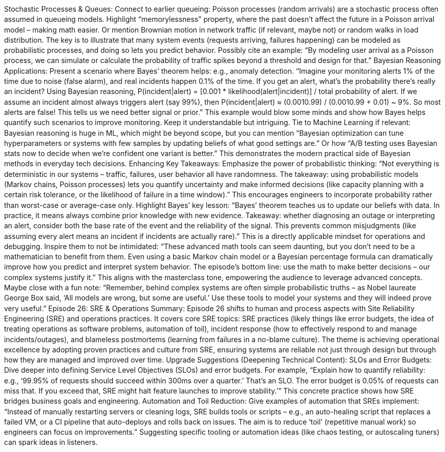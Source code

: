 Stochastic Processes & Queues: Connect to earlier queueing: Poisson processes (random arrivals) are a stochastic process often assumed in queueing models. Highlight “memorylessness” property, where the past doesn’t affect the future in a Poisson arrival model – making math easier. Or mention Brownian motion in network traffic (if relevant, maybe not) or random walks in load distribution. The key is to illustrate that many system events (requests arriving, failures happening) can be modeled as probabilistic processes, and doing so lets you predict behavior. Possibly cite an example: “By modeling user arrival as a Poisson process, we can simulate or calculate the probability of traffic spikes beyond a threshold and design for that.”
Bayesian Reasoning Applications: Present a scenario where Bayes’ theorem helps: e.g., anomaly detection. “Imagine your monitoring alerts 1% of the time due to noise (false alarm), and real incidents happen 0.1% of the time. If you get an alert, what’s the probability there’s really an incident? Using Bayesian reasoning, P(incident|alert) = [0.001 * likelihood(alert|incident)] / total probability of alert. If we assume an incident almost always triggers alert (say 99%), then P(incident|alert) ≈ (0.0010.99) / (0.0010.99 + 0.01) ~ 9%. So most alerts are false! This tells us we need better signal or prior.” This example would blow some minds and show how Bayes helps quantify such scenarios to improve monitoring. Keep it understandable but intriguing.
Tie to Machine Learning if relevant: Bayesian reasoning is huge in ML, which might be beyond scope, but you can mention “Bayesian optimization can tune hyperparameters or systems with few samples by updating beliefs of what good settings are.” Or how “A/B testing uses Bayesian stats now to decide when we’re confident one variant is better.” This demonstrates the modern practical side of Bayesian methods in everyday tech decisions.
Enhancing Key Takeaways:
Emphasize the power of probabilistic thinking: “Not everything is deterministic in our systems – traffic, failures, user behavior all have randomness. The takeaway: using probabilistic models (Markov chains, Poisson processes) lets you quantify uncertainty and make informed decisions (like capacity planning with a certain risk tolerance, or the likelihood of failure in a time window).” This encourages engineers to incorporate probability rather than worst-case or average-case only.
Highlight Bayes’ key lesson: “Bayes’ theorem teaches us to update our beliefs with data. In practice, it means always combine prior knowledge with new evidence. Takeaway: whether diagnosing an outage or interpreting an alert, consider both the base rate of the event and the reliability of the signal. This prevents common misjudgments (like assuming every alert means an incident if incidents are actually rare).” This is a directly applicable mindset for operations and debugging.
Inspire them to not be intimidated: “These advanced math tools can seem daunting, but you don’t need to be a mathematician to benefit from them. Even using a basic Markov chain model or a Bayesian percentage formula can dramatically improve how you predict and interpret system behavior. The episode’s bottom line: use the math to make better decisions – our complex systems justify it.” This aligns with the masterclass tone, empowering the audience to leverage advanced concepts.
Maybe close with a fun note: “Remember, behind complex systems are often simple probabilistic truths – as Nobel laureate George Box said, ‘All models are wrong, but some are useful.’ Use these tools to model your systems and they will indeed prove very useful.”
Episode 26: SRE & Operations
Summary: Episode 26 shifts to human and process aspects with Site Reliability Engineering (SRE) and operations practices. It covers core SRE topics: SRE practices (likely things like error budgets, the idea of treating operations as software problems, automation of toil), incident response (how to effectively respond to and manage incidents/outages), and blameless postmortems (learning from failures in a no-blame culture). The theme is achieving operational excellence by adopting proven practices and culture from SRE, ensuring systems are reliable not just through design but through how they are managed and improved over time. Upgrade Suggestions (Deepening Technical Content):
SLOs and Error Budgets: Dive deeper into defining Service Level Objectives (SLOs) and error budgets. For example, “Explain how to quantify reliability: e.g., ‘99.95% of requests should succeed within 300ms over a quarter.’ That’s an SLO. The error budget is 0.05% of requests can miss that. If you exceed that, SRE might halt feature launches to improve stability.’” This concrete practice shows how SRE bridges business goals and engineering.
Automation and Toil Reduction: Give examples of automation that SREs implement: “Instead of manually restarting servers or cleaning logs, SRE builds tools or scripts – e.g., an auto-healing script that replaces a failed VM, or a CI pipeline that auto-deploys and rolls back on issues. The aim is to reduce ‘toil’ (repetitive manual work) so engineers can focus on improvements.” Suggesting specific tooling or automation ideas (like chaos testing, or autoscaling tuners) can spark ideas in listeners.